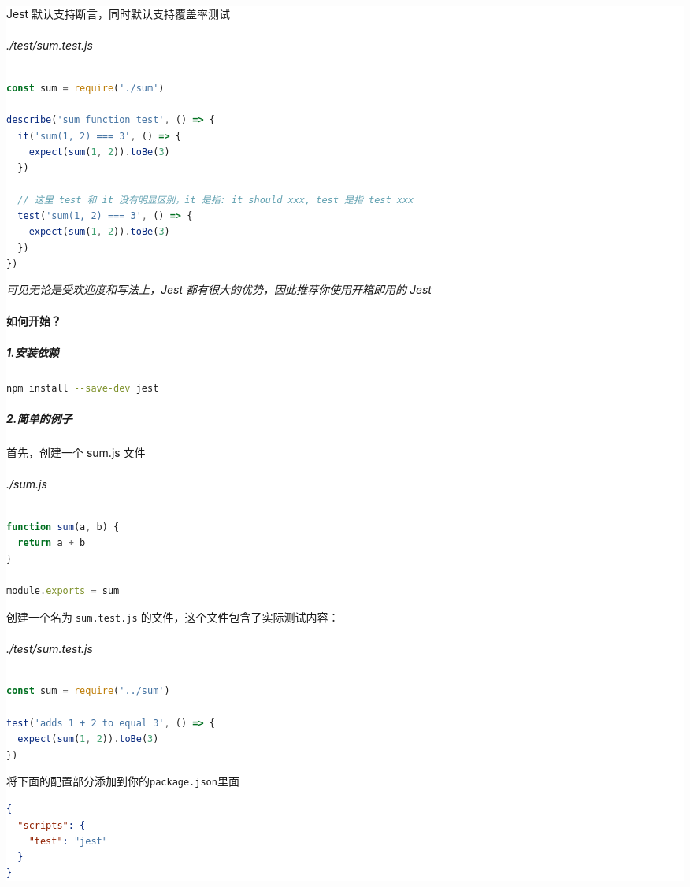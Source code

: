 Jest 默认支持断言，同时默认支持覆盖率测试

###### ./test/sum.test.js

```js
const sum = require('./sum')

describe('sum function test', () => {
  it('sum(1, 2) === 3', () => {
    expect(sum(1, 2)).toBe(3)
  })

  // 这里 test 和 it 没有明显区别，it 是指: it should xxx, test 是指 test xxx
  test('sum(1, 2) === 3', () => {
    expect(sum(1, 2)).toBe(3)
  })
})
```

_可见无论是受欢迎度和写法上，Jest 都有很大的优势，因此推荐你使用开箱即用的 Jest_

#### 如何开始？

##### 1.安装依赖

```bash
npm install --save-dev jest
```

##### 2.简单的例子

首先，创建一个 sum.js 文件

###### ./sum.js

```js
function sum(a, b) {
  return a + b
}

module.exports = sum
```

创建一个名为 `sum.test.js` 的文件，这个文件包含了实际测试内容：

###### ./test/sum.test.js

```js
const sum = require('../sum')

test('adds 1 + 2 to equal 3', () => {
  expect(sum(1, 2)).toBe(3)
})
```

将下面的配置部分添加到你的`package.json`里面

```json
{
  "scripts": {
    "test": "jest"
  }
}
```
